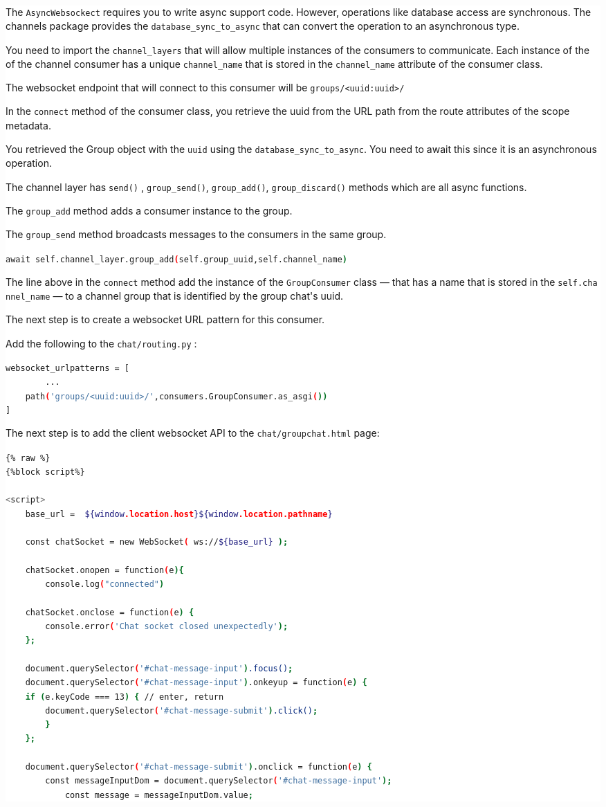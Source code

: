 
The `AsyncWebsockect` requires you to write async support code. However, operations like database access are synchronous. The channels package provides the `database_sync_to_async` that can convert the operation to an asynchronous type.

You need to import the `channel_layers` that will allow multiple instances of the consumers to communicate. Each instance of the of the channel consumer has a unique `channel_name` that is stored in the `channel_name` attribute of the consumer class.

The websocket endpoint that will connect to this consumer will be `groups/<uuid:uuid>/`

In the `connect` method of the consumer class, you retrieve the uuid from the URL path from the route attributes of the scope metadata.

You retrieved the Group object with the `uuid` using the `database_sync_to_async`. You need to await this since it is an asynchronous operation.

The channel layer has `send()` , `group_send()`, `group_add()`, `group_discard()` methods which are all async functions.

The `group_add` method adds a consumer instance to the group.

The `group_send` method broadcasts messages to the consumers in the same group.

~~~{.bash caption=">_"}
await self.channel_layer.group_add(self.group_uuid,self.channel_name)
~~~

The line above in the `connect` method add the instance of the `GroupConsumer` class — that has a name that is stored in the `self.channel_name` — to a channel group that is identified by the group chat's uuid.

The next step is to create a websocket URL pattern for this consumer.

Add the following to the `chat/routing.py` :

~~~{.bash caption=">_"}
websocket_urlpatterns = [
        ...
    path('groups/<uuid:uuid>/',consumers.GroupConsumer.as_asgi())
]
~~~

The next step is to add the client websocket API to the `chat/groupchat.html` page:

~~~{.bash caption=">_"}
{% raw %} 
{%block script%}

<script>
    base_url =  ${window.location.host}${window.location.pathname} 

    const chatSocket = new WebSocket( ws://${base_url} );

    chatSocket.onopen = function(e){
        console.log("connected")

    chatSocket.onclose = function(e) {
        console.error('Chat socket closed unexpectedly');
    };

    document.querySelector('#chat-message-input').focus();
    document.querySelector('#chat-message-input').onkeyup = function(e) {
    if (e.keyCode === 13) { // enter, return
        document.querySelector('#chat-message-submit').click();
        }
    };

    document.querySelector('#chat-message-submit').onclick = function(e) {
        const messageInputDom = document.querySelector('#chat-message-input');
            const message = messageInputDom.value;
~~~